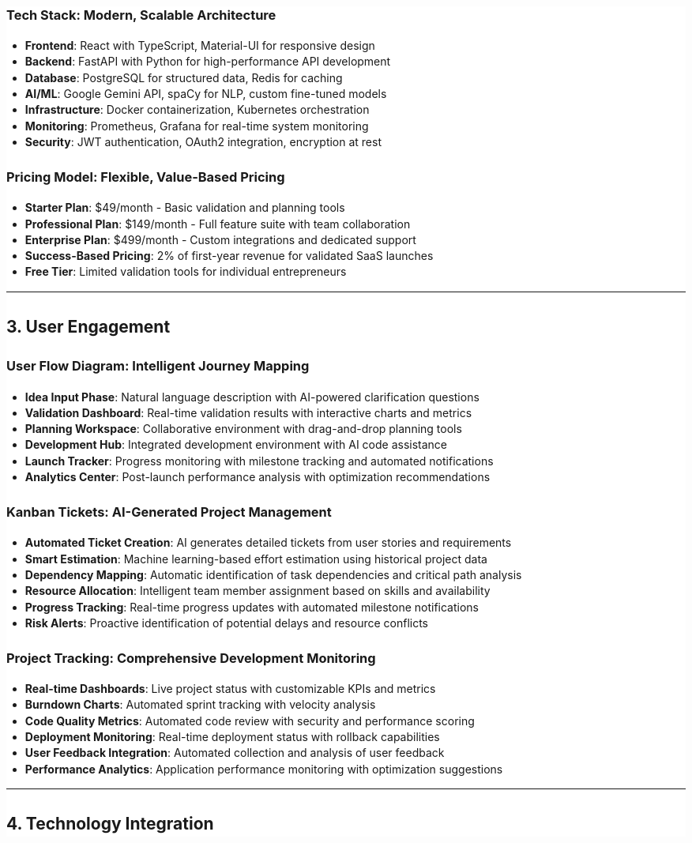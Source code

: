 ### Tech Stack: **Modern, Scalable Architecture**
- **Frontend**: React with TypeScript, Material-UI for responsive design
- **Backend**: FastAPI with Python for high-performance API development
- **Database**: PostgreSQL for structured data, Redis for caching
- **AI/ML**: Google Gemini API, spaCy for NLP, custom fine-tuned models
- **Infrastructure**: Docker containerization, Kubernetes orchestration
- **Monitoring**: Prometheus, Grafana for real-time system monitoring
- **Security**: JWT authentication, OAuth2 integration, encryption at rest

### Pricing Model: **Flexible, Value-Based Pricing**
- **Starter Plan**: $49/month - Basic validation and planning tools
- **Professional Plan**: $149/month - Full feature suite with team collaboration
- **Enterprise Plan**: $499/month - Custom integrations and dedicated support
- **Success-Based Pricing**: 2% of first-year revenue for validated SaaS launches
- **Free Tier**: Limited validation tools for individual entrepreneurs

---

## 3. User Engagement

### User Flow Diagram: **Intelligent Journey Mapping**
- **Idea Input Phase**: Natural language description with AI-powered clarification questions
- **Validation Dashboard**: Real-time validation results with interactive charts and metrics
- **Planning Workspace**: Collaborative environment with drag-and-drop planning tools
- **Development Hub**: Integrated development environment with AI code assistance
- **Launch Tracker**: Progress monitoring with milestone tracking and automated notifications
- **Analytics Center**: Post-launch performance analysis with optimization recommendations

### Kanban Tickets: **AI-Generated Project Management**
- **Automated Ticket Creation**: AI generates detailed tickets from user stories and requirements
- **Smart Estimation**: Machine learning-based effort estimation using historical project data
- **Dependency Mapping**: Automatic identification of task dependencies and critical path analysis
- **Resource Allocation**: Intelligent team member assignment based on skills and availability
- **Progress Tracking**: Real-time progress updates with automated milestone notifications
- **Risk Alerts**: Proactive identification of potential delays and resource conflicts

### Project Tracking: **Comprehensive Development Monitoring**
- **Real-time Dashboards**: Live project status with customizable KPIs and metrics
- **Burndown Charts**: Automated sprint tracking with velocity analysis
- **Code Quality Metrics**: Automated code review with security and performance scoring
- **Deployment Monitoring**: Real-time deployment status with rollback capabilities
- **User Feedback Integration**: Automated collection and analysis of user feedback
- **Performance Analytics**: Application performance monitoring with optimization suggestions

---

## 4. Technology Integration
